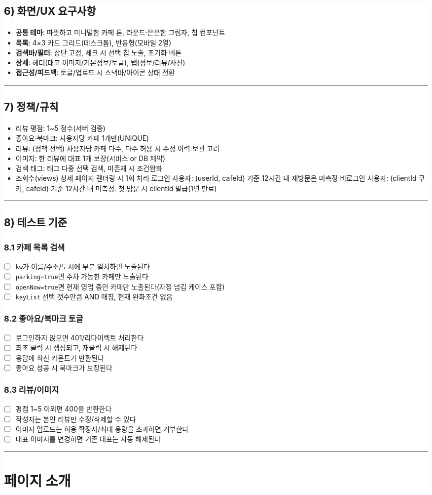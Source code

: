 
## 6) 화면/UX 요구사항

* **공통 테마**: 따뜻하고 미니멀한 카페 톤, 라운드·은은한 그림자, 칩 컴포넌트
* **목록**: 4×3 카드 그리드(데스크톱), 반응형(모바일 2열)
* **검색바/필터**: 상단 고정, 체크 시 선택 칩 노출, 초기화 버튼
* **상세**: 헤더(대표 이미지/기본정보/토글), 탭(정보/리뷰/사진)
* **접근성/피드백**: 토글/업로드 시 스낵바/아이콘 상태 전환

---

## 7) 정책/규칙

* 리뷰 평점: 1\~5 정수(서버 검증)
* 좋아요·북마크: 사용자당 카페 1개만(UNIQUE)
* 리뷰: (정책 선택) 사용자당 카페 다수, 다수 허용 시 수정 이력 보관 고려
* 이미지: 한 리뷰에 대표 1개 보장(서비스 or DB 제약)
* 검색 태그: 태그 다중 선택 검색, 미존재 시 조건완화
* 조회수(views) 상세 페이지 렌더링 시 1회 처리
	로그인 사용자: (userId, cafeId) 기준 12시간 내 재방문은 미측정
	비로그인 사용자: (clientId 쿠키, cafeId) 기준 12시간 내 미측정.
    첫 방문 시     clientId 발급(1년 만료)


---


## 8) 테스트 기준

### 8.1 카페 목록 검색

* [ ] `kw`가 이름/주소/도시에 부분 일치하면 노출된다
* [ ] `parking=true`면 주차 가능한 카페만 노출된다
* [ ] `openNow=true`면 현재 영업 중인 카페만 노출된다(자정 넘김 케이스 포함)
* [ ] `keyList` 선택 갯수만큼 AND 매칭, 현재 완화조건 없음

### 8.2 좋아요/북마크 토글

* [ ] 로그인하지 않으면 401/리다이렉트 처리한다
* [ ] 최초 클릭 시 생성되고, 재클릭 시 해제된다
* [ ] 응답에 최신 카운트가 반환된다
* [ ] 좋아요 성공 시 북마크가 보장된다

### 8.3 리뷰/이미지

* [ ] 평점 1\~5 이외면 400을 반환한다
* [ ] 작성자는 본인 리뷰만 수정/삭제할 수 있다
* [ ] 이미지 업로드는 허용 확장자/최대 용량을 초과하면 거부한다
* [ ] 대표 이미지를 변경하면 기존 대표는 자동 해제된다

---

# 페이지 소개
